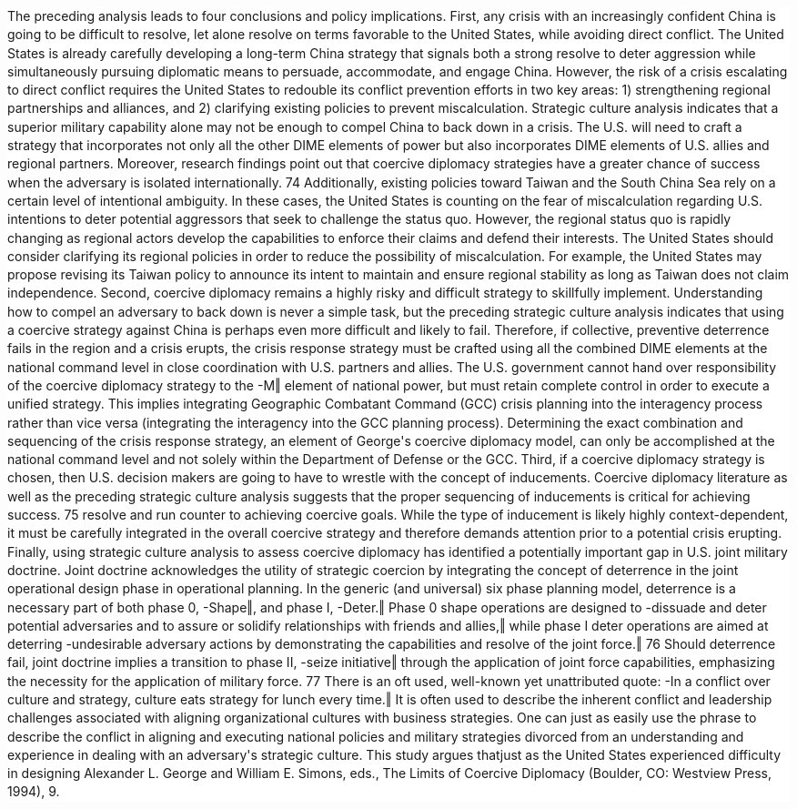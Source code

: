 The preceding analysis leads to four conclusions and policy implications. First, any crisis with an increasingly confident China is going to be difficult to resolve, let alone resolve on terms favorable to the United States, while avoiding direct conflict. The United States is already carefully developing a long-term China strategy that signals both a strong resolve to deter aggression while simultaneously pursuing diplomatic means to persuade, accommodate, and engage China. However, the risk of a crisis escalating to direct conflict requires the United States to redouble its conflict prevention efforts in two key areas: 1) strengthening regional partnerships and alliances, and 2) clarifying existing policies to prevent miscalculation.
Strategic culture analysis indicates that a superior military capability alone may not be enough to compel China to back down in a crisis. The U.S. will need to craft a strategy that incorporates not only all the other DIME elements of power but also incorporates DIME elements of U.S. allies and regional partners. Moreover, research findings point out that coercive diplomacy strategies have a greater chance of success when the adversary is isolated internationally. 
74
Additionally, existing policies toward Taiwan and the South China Sea rely on a certain level of intentional ambiguity. In these cases, the United States is counting on the fear of miscalculation regarding U.S. intentions to deter potential aggressors that seek to challenge the status quo. However, the regional status quo is rapidly changing as regional actors develop the capabilities to enforce their claims and defend their interests. The United States should consider clarifying its regional policies in order to reduce the possibility of miscalculation. For example, the United States may propose revising its Taiwan policy to announce its intent to maintain and ensure regional stability as long as Taiwan does not claim independence.
Second, coercive diplomacy remains a highly risky and difficult strategy to skillfully implement. Understanding how to compel an adversary to back down is never a simple task, but the preceding strategic culture analysis indicates that using a coercive strategy against China is perhaps even more difficult and likely to fail.
Therefore, if collective, preventive deterrence fails in the region and a crisis erupts, the crisis response strategy must be crafted using all the combined DIME elements at the national command level in close coordination with U.S. partners and allies. The U.S.
government cannot hand over responsibility of the coercive diplomacy strategy to the -M‖ element of national power, but must retain complete control in order to execute a unified strategy. This implies integrating Geographic Combatant Command (GCC) crisis planning into the interagency process rather than vice versa (integrating the interagency into the GCC planning process). Determining the exact combination and sequencing of the crisis response strategy, an element of George's coercive diplomacy model, can only be accomplished at the national command level and not solely within the Department of Defense or the GCC.
Third, if a coercive diplomacy strategy is chosen, then U.S. decision makers are going to have to wrestle with the concept of inducements. Coercive diplomacy literature as well as the preceding strategic culture analysis suggests that the proper sequencing of inducements is critical for achieving success. 
75
resolve and run counter to achieving coercive goals. While the type of inducement is likely highly context-dependent, it must be carefully integrated in the overall coercive strategy and therefore demands attention prior to a potential crisis erupting.
Finally, using strategic culture analysis to assess coercive diplomacy has identified a potentially important gap in U.S. joint military doctrine. Joint doctrine acknowledges the utility of strategic coercion by integrating the concept of deterrence in the joint operational design phase in operational planning. In the generic (and universal) six phase planning model, deterrence is a necessary part of both phase 0, -Shape‖, and phase I, -Deter.‖ Phase 0 shape operations are designed to -dissuade and deter potential adversaries and to assure or solidify relationships with friends and allies,‖ while phase I deter operations are aimed at deterring -undesirable adversary actions by demonstrating the capabilities and resolve of the joint force.‖ 76 Should deterrence fail, joint doctrine implies a transition to phase II, -seize initiative‖ through the application of joint force capabilities, emphasizing the necessity for the application of military force. 
77
There is an oft used, well-known yet unattributed quote: -In a conflict over culture and strategy, culture eats strategy for lunch every time.‖ It is often used to describe the inherent conflict and leadership challenges associated with aligning organizational cultures with business strategies. One can just as easily use the phrase to describe the conflict in aligning and executing national policies and military strategies divorced from an understanding and experience in dealing with an adversary's strategic culture. This study argues thatjust as the United States experienced difficulty in designing 
Alexander L. George and William E. Simons, eds., The Limits of Coercive Diplomacy (Boulder, CO: Westview Press, 1994), 9.